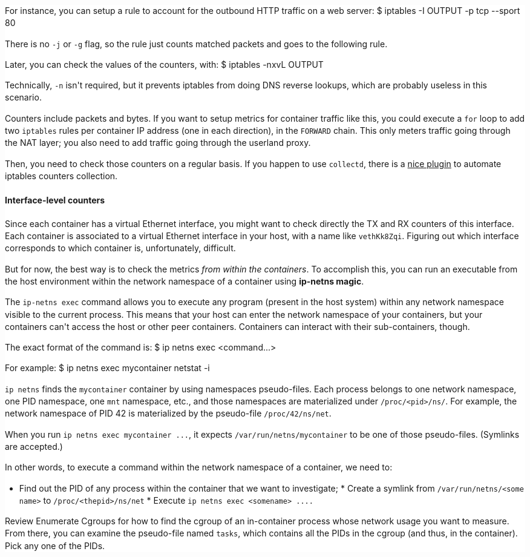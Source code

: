 For instance, you can setup a rule to account for the outbound HTTP traffic on a web server:               $ iptables -I OUTPUT -p tcp --sport 80     

There is no `-j` or `-g` flag, so the rule just counts matched packets and goes to the following rule.

Later, you can check the values of the counters, with:               $ iptables -nxvL OUTPUT     

Technically, `-n` isn't required, but it prevents iptables from doing DNS reverse lookups, which are probably useless in this scenario.

Counters include packets and bytes. If you want to setup metrics for container traffic like this, you could execute a `for` loop to add two `iptables` rules per container IP address \(one in each direction\), in the `FORWARD` chain. This only meters traffic going through the NAT layer; you also need to add traffic going through the userland proxy.

Then, you need to check those counters on a regular basis. If you happen to use `collectd`, there is a [nice plugin](https://collectd.org/wiki/index.php/Table_of_Plugins) to automate iptables counters collection.

#### Interface-level counters

Since each container has a virtual Ethernet interface, you might want to check directly the TX and RX counters of this interface. Each container is associated to a virtual Ethernet interface in your host, with a name like `vethKk8Zqi`. Figuring out which interface corresponds to which container is, unfortunately, difficult.

But for now, the best way is to check the metrics _from within the containers_. To accomplish this, you can run an executable from the host environment within the network namespace of a container using **ip-netns magic**.

The `ip-netns exec` command allows you to execute any program \(present in the host system\) within any network namespace visible to the current process. This means that your host can enter the network namespace of your containers, but your containers can't access the host or other peer containers. Containers can interact with their sub-containers, though.

The exact format of the command is:               $ ip netns exec <nsname> <command...>     

For example:               $ ip netns exec mycontainer netstat -i     

`ip netns` finds the `mycontainer` container by using namespaces pseudo-files. Each process belongs to one network namespace, one PID namespace, one `mnt` namespace, etc., and those namespaces are materialized under `/proc/<pid>/ns/`. For example, the network namespace of PID 42 is materialized by the pseudo-file `/proc/42/ns/net`.

When you run `ip netns exec mycontainer ...`, it expects `/var/run/netns/mycontainer` to be one of those pseudo-files. \(Symlinks are accepted.\)

In other words, to execute a command within the network namespace of a container, we need to:

  * Find out the PID of any process within the container that we want to investigate;   * Create a symlink from `/var/run/netns/<somename>` to `/proc/<thepid>/ns/net`   * Execute `ip netns exec <somename> ....`

Review Enumerate Cgroups for how to find the cgroup of an in-container process whose network usage you want to measure. From there, you can examine the pseudo-file named `tasks`, which contains all the PIDs in the cgroup \(and thus, in the container\). Pick any one of the PIDs.
